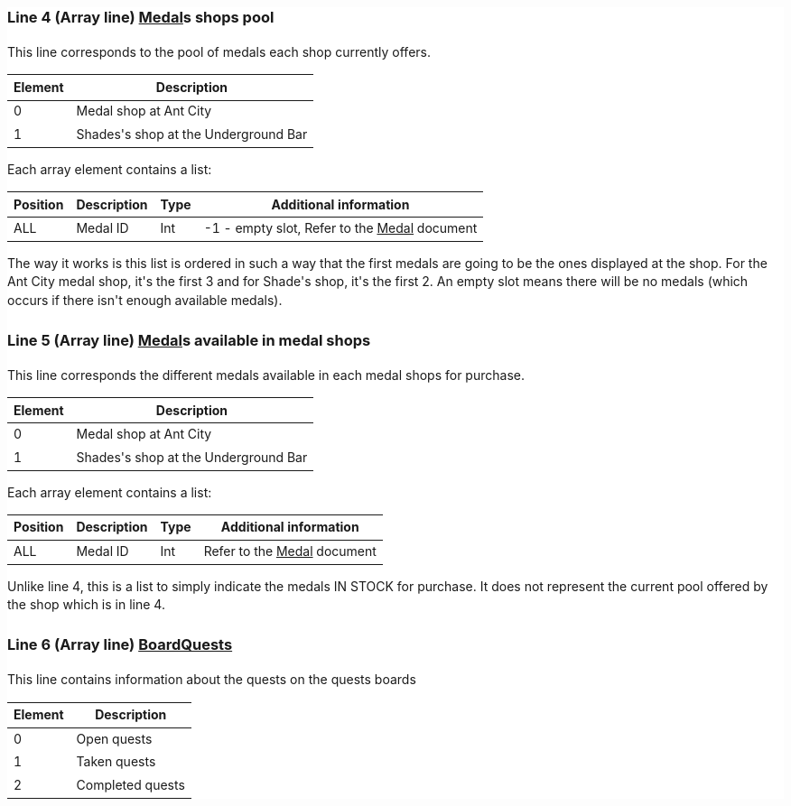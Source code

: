 ### Line 4 (Array line) [Medal](../Enums%20and%20IDs/Medal.md)s shops pool

This line corresponds to the pool of medals each shop currently offers.

|Element|Description|
|-------|-----------|
|0|Medal shop at Ant City|
|1|Shades's shop at the Underground Bar|

Each array element contains a list:

|Position|Description|Type|Additional information|
|--------|-----------|----|----------------------|
|ALL|Medal ID|Int|-1 - empty slot, Refer to the [Medal](../Enums%20and%20IDs/Medal.md) document|

The way it works is this list is ordered in such a way that the first medals are going
to be the ones displayed at the shop. For the Ant City medal shop, it's the first 3
and for Shade's shop, it's the first 2. An empty slot means there will be no medals
(which occurs if there isn't enough available medals).

### Line 5 (Array line) [Medal](../Enums%20and%20IDs/Medal.md)s available in medal shops

This line corresponds the different medals available in each medal shops for purchase.

|Element|Description|
|-------|-----------|
|0|Medal shop at Ant City|
|1|Shades's shop at the Underground Bar|

Each array element contains a list:

|Position|Description|Type|Additional information|
|--------|-----------|----|----------------------|
|ALL|Medal ID|Int|Refer to the [Medal](../Enums%20and%20IDs/Medal.md) document|

Unlike line 4, this is a list to simply indicate the medals IN STOCK for purchase.
It does not represent the current pool offered by the shop which is in line 4.

### Line 6 (Array line) [BoardQuests](../Enums%20and%20IDs/BoardQuests.md)

This line contains information about the quests on the quests boards

|Element|Description|
|-------|-----------|
|0|Open quests|
|1|Taken quests|
|2|Completed quests|
